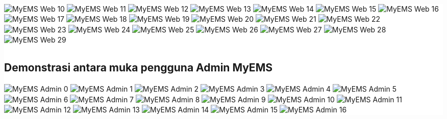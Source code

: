 ![MyEMS Web 10](./docs/images/myems_web_10.png)
![MyEMS Web 11](./docs/images/myems_web_11.png)
![MyEMS Web 12](./docs/images/myems_web_12.png)
![MyEMS Web 13](./docs/images/myems_web_13.png)
![MyEMS Web 14](./docs/images/myems_web_14.png)
![MyEMS Web 15](./docs/images/myems_web_15.png)
![MyEMS Web 16](./docs/images/myems_web_16.png)
![MyEMS Web 17](./docs/images/myems_web_17.png)
![MyEMS Web 18](./docs/images/myems_web_18.png)
![MyEMS Web 19](./docs/images/myems_web_19.png)
![MyEMS Web 20](./docs/images/myems_web_20.png)
![MyEMS Web 21](./docs/images/myems_web_21.png)
![MyEMS Web 22](./docs/images/myems_web_22.png)
![MyEMS Web 23](./docs/images/myems_web_23.png)
![MyEMS Web 24](./docs/images/myems_web_24.png)
![MyEMS Web 25](./docs/images/myems_web_25.png)
![MyEMS Web 26](./docs/images/myems_web_26.png)
![MyEMS Web 27](./docs/images/myems_web_27.png)
![MyEMS Web 28](./docs/images/myems_web_28.png)
![MyEMS Web 29](./docs/images/myems_web_29.png)

## Demonstrasi antara muka pengguna Admin MyEMS

![MyEMS Admin 0](./docs/images/myems_admin_0.png)
![MyEMS Admin 1](./docs/images/myems_admin_1.png)
![MyEMS Admin 2](./docs/images/myems_admin_2.png)
![MyEMS Admin 3](./docs/images/myems_admin_3.png)
![MyEMS Admin 4](./docs/images/myems_admin_4.png)
![MyEMS Admin 5](./docs/images/myems_admin_5.png)
![MyEMS Admin 6](./docs/images/myems_admin_6.png)
![MyEMS Admin 7](./docs/images/myems_admin_7.png)
![MyEMS Admin 8](./docs/images/myems_admin_8.png)
![MyEMS Admin 9](./docs/images/myems_admin_9.png)
![MyEMS Admin 10](./docs/images/myems_admin_10.png)
![MyEMS Admin 11](./docs/images/myems_admin_11.png)
![MyEMS Admin 12](./docs/images/myems_admin_12.png)
![MyEMS Admin 13](./docs/images/myems_admin_13.png)
![MyEMS Admin 14](./docs/images/myems_admin_14.png)
![MyEMS Admin 15](./docs/images/myems_admin_15.png)
![MyEMS Admin 16](./docs/images/myems_admin_16.png)
